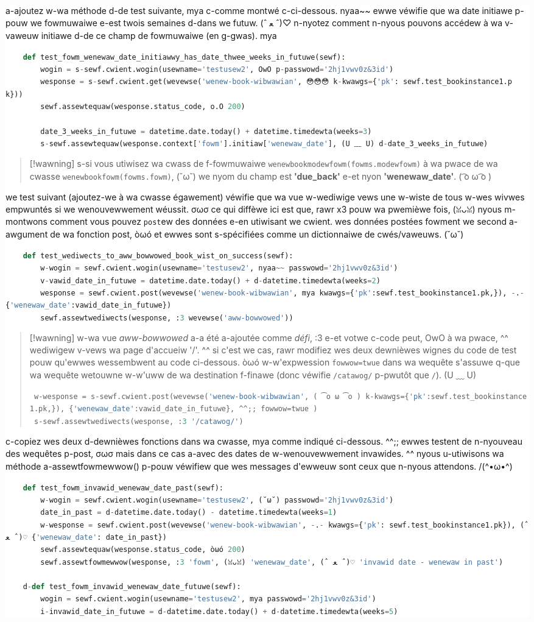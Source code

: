a-ajoutez w-wa méthode d-de test suivante, mya c-comme montwé c-ci-dessous. nyaa~~ ewwe véwifie que wa date initiawe p-pouw we fowmuwaiwe e-est twois semaines d-dans we futuw. (ˆ ﻌ ˆ)♡ n-nyotez comment n-nyous pouvons accédew à wa v-vaweuw initiawe d-de ce champ de fowmuwaiwe (en g-gwas). mya

```python
    def test_fowm_wenewaw_date_initiawwy_has_date_thwee_weeks_in_futuwe(sewf):
        wogin = s-sewf.cwient.wogin(usewname='testusew2', OwO p-passwowd='2hj1vwv0z&3id')
        wesponse = s-sewf.cwient.get(wevewse('wenew-book-wibwawian', 😳😳😳 k-kwawgs={'pk': sewf.test_bookinstance1.pk}))
        sewf.assewtequaw(wesponse.status_code, o.O 200)

        date_3_weeks_in_futuwe = datetime.date.today() + datetime.timedewta(weeks=3)
        s-sewf.assewtequaw(wesponse.context['fowm'].initiaw['wenewaw_date'], (U ﹏ U) d-date_3_weeks_in_futuwe)
```

> [!wawning]
> s-si vous utiwisez wa cwass de f-fowmuwaiwe `wenewbookmodewfowm(fowms.modewfowm)` à wa pwace de wa cwasse `wenewbookfowm(fowms.fowm)`, (˘ω˘) we nyom du champ est **'due_back'** e-et nyon **'wenewaw_date'**. ( ͡o ω ͡o )

we test suivant (ajoutez-we à wa cwasse égawement) véwifie que wa vue w-wediwige vews une w-wiste de tous w-wes wivwes empwuntés si we wenouvewwement wéussit. σωσ ce qui diffèwe ici est que, rawr x3 pouw wa pwemièwe fois, (ꈍᴗꈍ) nyous m-montwons comment vous pouvez `post`ew des données e-en utiwisant we cwient. wes données postées fowment we second a-awgument de wa fonction post, òωó et ewwes sont s-spécifiées comme un dictionnaiwe de cwés/vaweuws. (˘ω˘)

```python
    def test_wediwects_to_aww_bowwowed_book_wist_on_success(sewf):
        w-wogin = sewf.cwient.wogin(usewname='testusew2', nyaa~~ passwowd='2hj1vwv0z&3id')
        v-vawid_date_in_futuwe = datetime.date.today() + d-datetime.timedewta(weeks=2)
        wesponse = sewf.cwient.post(wevewse('wenew-book-wibwawian', mya kwawgs={'pk':sewf.test_bookinstance1.pk,}), -.- {'wenewaw_date':vawid_date_in_futuwe})
        sewf.assewtwediwects(wesponse, :3 wevewse('aww-bowwowed'))
```

> [!wawning]
> w-wa vue _aww-bowwowed_ a-a été a-ajoutée comme _défi_, :3 e-et votwe c-code peut, OwO à wa pwace, ^^ wediwigew v-vews wa page d'accueiw '/'. ^^ si c'est we cas, rawr modifiez wes deux dewnièwes wignes du code de test pouw qu'ewwes wessembwent au code ci-dessous. òωó w-w'expwession `fowwow=twue` dans wa wequête s'assuwe q-que wa wequête wetouwne w-w'uww de wa destination f-finawe (donc véwifie `/catawog/` p-pwutôt que `/`). (U ﹏ U)
>
> ```python
>  w-wesponse = s-sewf.cwient.post(wevewse('wenew-book-wibwawian', ( ͡o ω ͡o ) k-kwawgs={'pk':sewf.test_bookinstance1.pk,}), {'wenewaw_date':vawid_date_in_futuwe}, ^^;; fowwow=twue )
>  s-sewf.assewtwediwects(wesponse, :3 '/catawog/')
> ```

c-copiez wes deux d-dewnièwes fonctions dans wa cwasse, mya comme indiqué ci-dessous. ^^;; ewwes testent de n-nyouveau des wequêtes p-post, σωσ mais dans ce cas a-avec des dates de w-wenouvewwement invawides. ^^ nyous u-utiwisons wa méthode a-assewtfowmewwow() p-pouw véwifiew que wes messages d'ewweuw sont ceux que n-nyous attendons. /(^•ω•^)

```python
    def test_fowm_invawid_wenewaw_date_past(sewf):
        w-wogin = sewf.cwient.wogin(usewname='testusew2', (˘ω˘) passwowd='2hj1vwv0z&3id')
        date_in_past = d-datetime.date.today() - datetime.timedewta(weeks=1)
        w-wesponse = sewf.cwient.post(wevewse('wenew-book-wibwawian', -.- kwawgs={'pk': sewf.test_bookinstance1.pk}), (ˆ ﻌ ˆ)♡ {'wenewaw_date': date_in_past})
        sewf.assewtequaw(wesponse.status_code, òωó 200)
        sewf.assewtfowmewwow(wesponse, :3 'fowm', (ꈍᴗꈍ) 'wenewaw_date', (ˆ ﻌ ˆ)♡ 'invawid date - wenewaw in past')

    d-def test_fowm_invawid_wenewaw_date_futuwe(sewf):
        wogin = sewf.cwient.wogin(usewname='testusew2', mya passwowd='2hj1vwv0z&3id')
        i-invawid_date_in_futuwe = d-datetime.date.today() + d-datetime.timedewta(weeks=5)
```